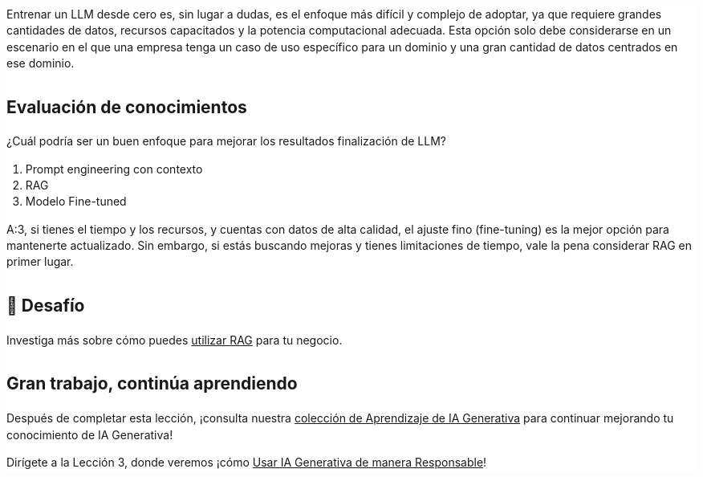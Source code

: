 Entrenar un LLM desde cero es, sin lugar a dudas, es el enfoque más difícil y complejo de adoptar, ya que requiere grandes cantidades de datos, recursos capacitados y la potencia computacional adecuada. Esta opción solo debe considerarse en un escenario en el que una empresa tenga un caso de uso específico para un dominio y una gran cantidad de datos centrados en ese dominio.

## Evaluación de conocimientos

¿Cuál podría ser un buen enfoque para mejorar los resultados finalización de LLM?

1. Prompt engineering con contexto
1. RAG
1. Modelo Fine-tuned 

A:3, si tienes el tiempo y los recursos, y cuentas con datos de alta calidad, el ajuste fino (fine-tuning) es la mejor opción para mantenerte actualizado. Sin embargo, si estás buscando mejoras y tienes limitaciones de tiempo, vale la pena considerar RAG en primer lugar.

## 🚀 Desafío

Investiga más sobre cómo puedes [utilizar RAG](https://learn.microsoft.com/azure/search/retrieval-augmented-generation-overview?WT.mc_id=academic-105485-koreyst) para tu negocio.

## Gran trabajo, continúa aprendiendo

Después de completar esta lección, ¡consulta nuestra [colección de Aprendizaje de IA Generativa](https://aka.ms/genai-collection?WT.mc_id=academic-105485-koreyst) para continuar mejorando tu conocimiento de IA Generativa!

Dirígete a la Lección 3, donde veremos ¡cómo  [Usar IA Generativa de manera Responsable](../../03-using-generative-ai-responsibly/README.md?WT.mc_id=academic-105485-koreyst)!
